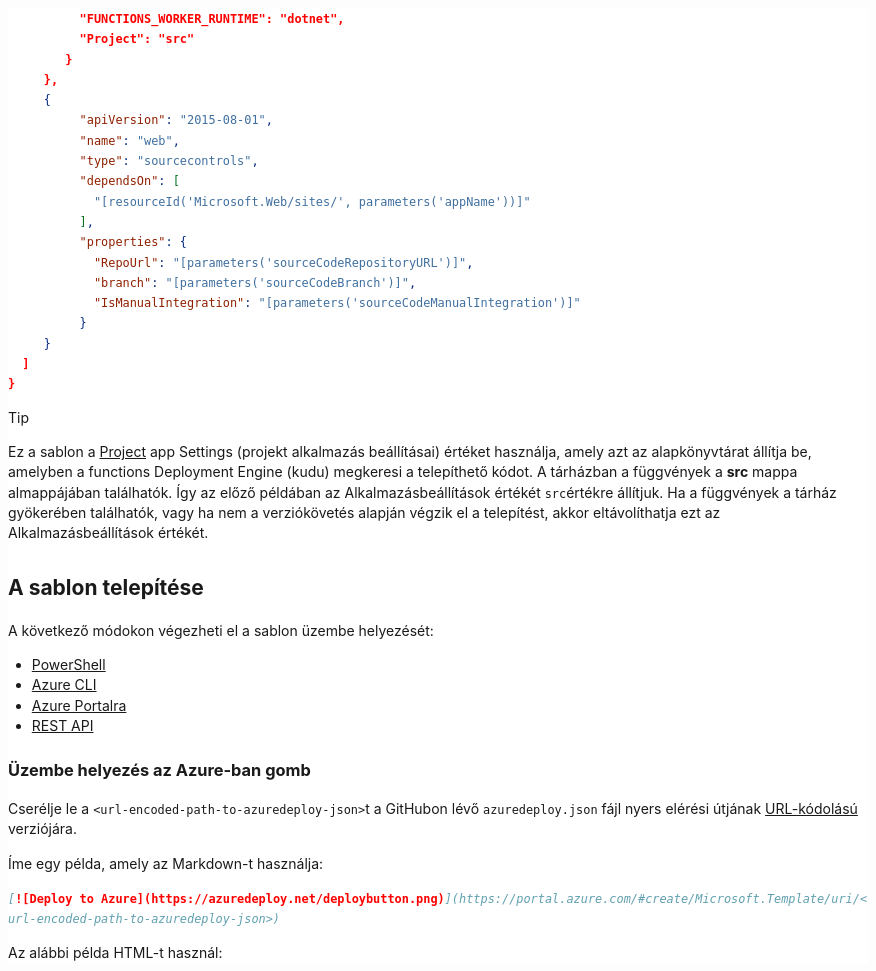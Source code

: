 ```json
          "FUNCTIONS_WORKER_RUNTIME": "dotnet",
          "Project": "src"
        }
     },
     {
          "apiVersion": "2015-08-01",
          "name": "web",
          "type": "sourcecontrols",
          "dependsOn": [
            "[resourceId('Microsoft.Web/sites/', parameters('appName'))]"
          ],
          "properties": {
            "RepoUrl": "[parameters('sourceCodeRepositoryURL')]",
            "branch": "[parameters('sourceCodeBranch')]",
            "IsManualIntegration": "[parameters('sourceCodeManualIntegration')]"
          }
     }
  ]
}
```
> [!TIP]
> Ez a sablon a [Project](https://github.com/projectkudu/kudu/wiki/Customizing-deployments#using-app-settings-instead-of-a-deployment-file) app Settings (projekt alkalmazás beállításai) értéket használja, amely azt az alapkönyvtárat állítja be, amelyben a functions Deployment Engine (kudu) megkeresi a telepíthető kódot. A tárházban a függvények a **src** mappa almappájában találhatók. Így az előző példában az Alkalmazásbeállítások értékét `src`értékre állítjuk. Ha a függvények a tárház gyökerében találhatók, vagy ha nem a verziókövetés alapján végzik el a telepítést, akkor eltávolíthatja ezt az Alkalmazásbeállítások értékét.

## <a name="deploy-your-template"></a>A sablon telepítése

A következő módokon végezheti el a sablon üzembe helyezését:

* [PowerShell](../azure-resource-manager/templates/deploy-powershell.md)
* [Azure CLI](../azure-resource-manager/templates/deploy-cli.md)
* [Azure Portalra](../azure-resource-manager/templates/deploy-portal.md)
* [REST API](../azure-resource-manager/templates/deploy-rest.md)

### <a name="deploy-to-azure-button"></a>Üzembe helyezés az Azure-ban gomb

Cserélje le a ```<url-encoded-path-to-azuredeploy-json>```t a GitHubon lévő `azuredeploy.json` fájl nyers elérési útjának [URL-kódolású](https://www.bing.com/search?q=url+encode) verziójára.

Íme egy példa, amely az Markdown-t használja:

```markdown
[![Deploy to Azure](https://azuredeploy.net/deploybutton.png)](https://portal.azure.com/#create/Microsoft.Template/uri/<url-encoded-path-to-azuredeploy-json>)
```

Az alábbi példa HTML-t használ:


[Function alkalmazás a használati tervben]: https://github.com/Azure/azure-quickstart-templates/blob/master/101-function-app-create-dynamic/azuredeploy.json
[Function alkalmazás Azure App Service csomagon]: https://github.com/Azure/azure-quickstart-templates/blob/master/101-function-app-create-dedicated/azuredeploy.json